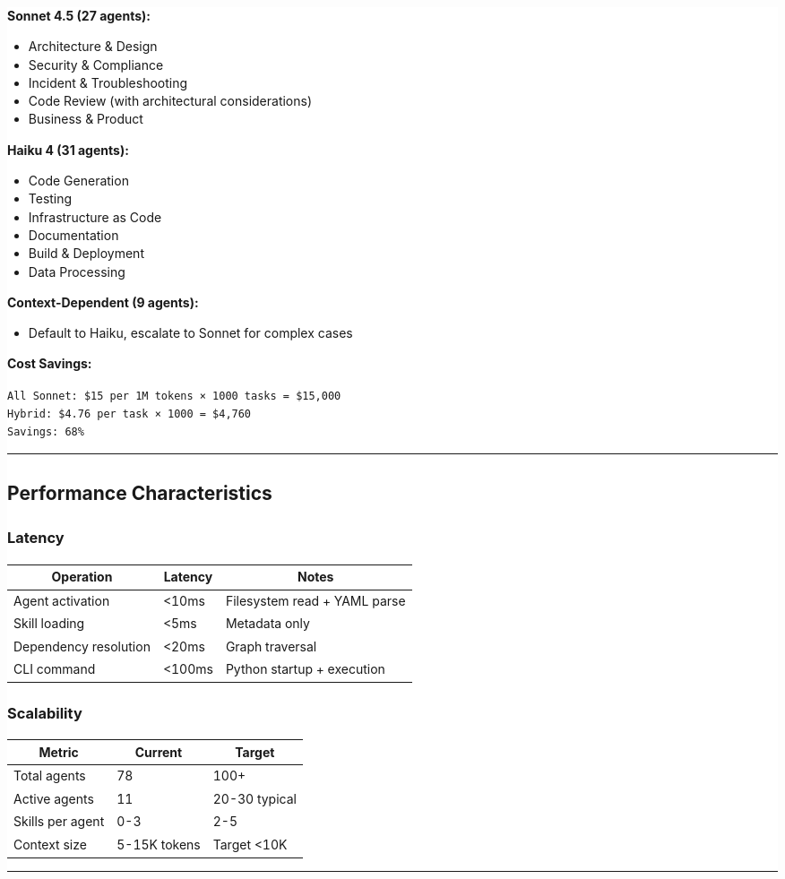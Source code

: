 **Sonnet 4.5 (27 agents):**
- Architecture & Design
- Security & Compliance
- Incident & Troubleshooting
- Code Review (with architectural considerations)
- Business & Product

**Haiku 4 (31 agents):**
- Code Generation
- Testing
- Infrastructure as Code
- Documentation
- Build & Deployment
- Data Processing

**Context-Dependent (9 agents):**
- Default to Haiku, escalate to Sonnet for complex cases

**Cost Savings:**
```
All Sonnet: $15 per 1M tokens × 1000 tasks = $15,000
Hybrid: $4.76 per task × 1000 = $4,760
Savings: 68%
```

---

## Performance Characteristics

### Latency

| Operation | Latency | Notes |
|-----------|---------|-------|
| Agent activation | <10ms | Filesystem read + YAML parse |
| Skill loading | <5ms | Metadata only |
| Dependency resolution | <20ms | Graph traversal |
| CLI command | <100ms | Python startup + execution |

### Scalability

| Metric | Current | Target |
|--------|---------|--------|
| Total agents | 78 | 100+ |
| Active agents | 11 | 20-30 typical |
| Skills per agent | 0-3 | 2-5 |
| Context size | 5-15K tokens | Target <10K |

---
